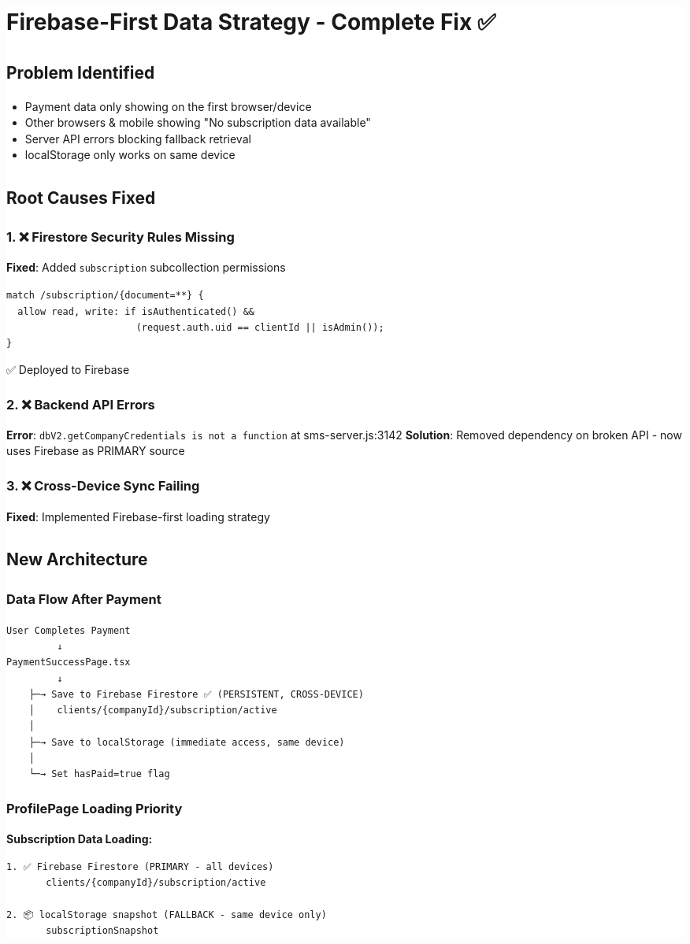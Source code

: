 # Firebase-First Data Strategy - Complete Fix ✅

## Problem Identified
- Payment data only showing on the first browser/device
- Other browsers & mobile showing "No subscription data available"
- Server API errors blocking fallback retrieval
- localStorage only works on same device

## Root Causes Fixed

### 1. ❌ Firestore Security Rules Missing
**Fixed**: Added `subscription` subcollection permissions
```firestore
match /subscription/{document=**} {
  allow read, write: if isAuthenticated() && 
                       (request.auth.uid == clientId || isAdmin());
}
```
✅ Deployed to Firebase

### 2. ❌ Backend API Errors
**Error**: `dbV2.getCompanyCredentials is not a function` at sms-server.js:3142
**Solution**: Removed dependency on broken API - now uses Firebase as PRIMARY source

### 3. ❌ Cross-Device Sync Failing
**Fixed**: Implemented Firebase-first loading strategy

## New Architecture

### Data Flow After Payment
```
User Completes Payment
         ↓
PaymentSuccessPage.tsx
         ↓
    ├─→ Save to Firebase Firestore ✅ (PERSISTENT, CROSS-DEVICE)
    │    clients/{companyId}/subscription/active
    │
    ├─→ Save to localStorage (immediate access, same device)
    │
    └─→ Set hasPaid=true flag
```

### ProfilePage Loading Priority

**Subscription Data Loading:**
```
1. ✅ Firebase Firestore (PRIMARY - all devices)
       clients/{companyId}/subscription/active
       
2. 📦 localStorage snapshot (FALLBACK - same device only)
       subscriptionSnapshot
```
